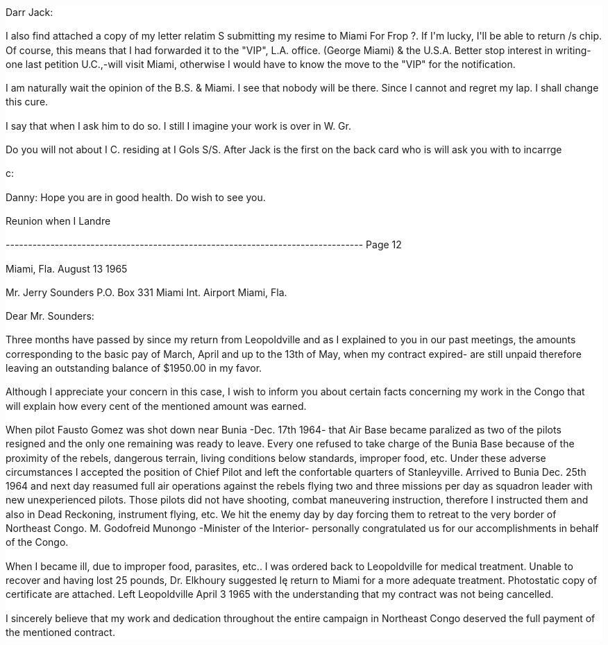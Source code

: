 Darr Jack:

I also find attached a copy of my letter relatim S submitting my resime to Miami For Frop ?. If I'm lucky, I'll be able to return /s chip. Of course, this means that I had forwarded it to the "VIP", L.A. office. (George Miami) & the U.S.A. Better stop interest in writing-one last petition U.C.,-will visit Miami, otherwise I would have to know the move to the "VIP" for the notification.

I am naturally wait the opinion of the B.S. & Miami. I see that nobody will be there. Since I cannot and regret my lap. I shall change this cure.

I say that when I ask him to do so. I still I imagine your work is over in W. Gr.

Do you will not about I C. residing at I Gols S/S. After Jack is the first on the back card who is will ask you with to incarrge

c:

Danny: Hope you are in good health. Do wish to see you.

Reunion when I Landre


-------------------------------------------------------------------------------- Page 12

Miami, Fla. August 13 1965

Mr. Jerry Sounders
P.O. Box 331
Miami Int. Airport
Miami, Fla.

Dear Mr. Sounders:

Three months have passed by since my return from Leopoldville and as I explained to you in our past meetings, the amounts corresponding to the basic pay of March, April and up to the 13th of May, when my contract expired- are still unpaid therefore leaving an outstanding balance of $1950.00 in my favor.

Although I appreciate your concern in this case, I wish to inform you about certain facts concerning my work in the Congo that will explain how every cent of the mentioned amount was earned.

When pilot Fausto Gomez was shot down near Bunia -Dec. 17th 1964- that Air Base became paralized as two of the pilots resigned and the only one remaining was ready to leave. Every one refused to take charge of the Bunia Base because of the proximity of the rebels, dangerous terrain, living conditions below standards, improper food, etc. Under these adverse circumstances I accepted the position of Chief Pilot and left the confortable quarters of Stanleyville. Arrived to Bunia Dec. 25th 1964 and next day reasumed full air operations against the rebels flying two and three missions per day as squadron leader with new unexperienced pilots. Those pilots did not have shooting, combat maneuvering instruction, therefore I instructed them and also in Dead Reckoning, instrument flying, etc. We hit the enemy day by day forcing them to retreat to the very border of Northeast Congo. M. Godofreid Munongo -Minister of the Interior- personally congratulated us for our accomplishments in behalf of the Congo.

When I became ill, due to improper food, parasites, etc.. I was ordered back to Leopoldville for medical treatment. Unable to recover and having lost 25 pounds, Dr. Elkhoury suggested Ię return to Miami for a more adequate treatment. Photostatic copy of certificate are attached. Left Leopoldville April 3 1965 with the understanding that my contract was not being cancelled.

I sincerely believe that my work and dedication throughout the entire campaign in Northeast Congo deserved the full payment of the mentioned contract.
